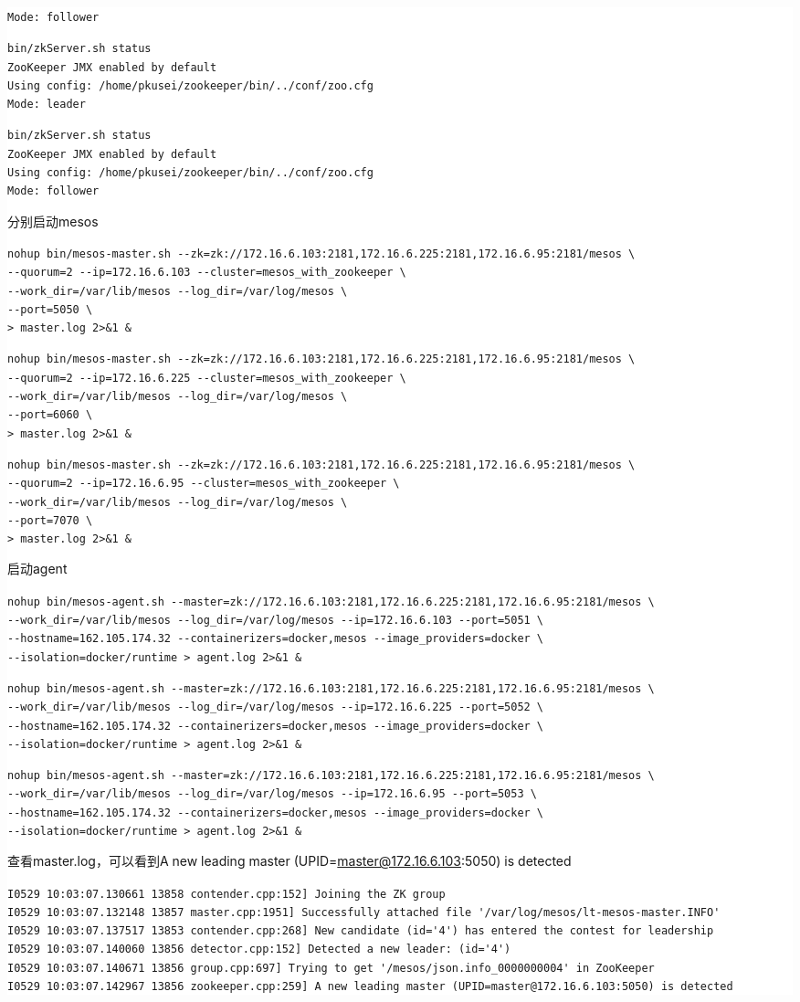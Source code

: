 ```
Mode: follower
```
```
bin/zkServer.sh status
ZooKeeper JMX enabled by default
Using config: /home/pkusei/zookeeper/bin/../conf/zoo.cfg
Mode: leader
```
```
bin/zkServer.sh status
ZooKeeper JMX enabled by default
Using config: /home/pkusei/zookeeper/bin/../conf/zoo.cfg
Mode: follower
```
分别启动mesos
```
nohup bin/mesos-master.sh --zk=zk://172.16.6.103:2181,172.16.6.225:2181,172.16.6.95:2181/mesos \
--quorum=2 --ip=172.16.6.103 --cluster=mesos_with_zookeeper \
--work_dir=/var/lib/mesos --log_dir=/var/log/mesos \
--port=5050 \
> master.log 2>&1 &
```
```
nohup bin/mesos-master.sh --zk=zk://172.16.6.103:2181,172.16.6.225:2181,172.16.6.95:2181/mesos \
--quorum=2 --ip=172.16.6.225 --cluster=mesos_with_zookeeper \
--work_dir=/var/lib/mesos --log_dir=/var/log/mesos \
--port=6060 \
> master.log 2>&1 &
```
```
nohup bin/mesos-master.sh --zk=zk://172.16.6.103:2181,172.16.6.225:2181,172.16.6.95:2181/mesos \
--quorum=2 --ip=172.16.6.95 --cluster=mesos_with_zookeeper \
--work_dir=/var/lib/mesos --log_dir=/var/log/mesos \
--port=7070 \
> master.log 2>&1 &
```
启动agent
```
nohup bin/mesos-agent.sh --master=zk://172.16.6.103:2181,172.16.6.225:2181,172.16.6.95:2181/mesos \
--work_dir=/var/lib/mesos --log_dir=/var/log/mesos --ip=172.16.6.103 --port=5051 \
--hostname=162.105.174.32 --containerizers=docker,mesos --image_providers=docker \
--isolation=docker/runtime > agent.log 2>&1 &
```
```
nohup bin/mesos-agent.sh --master=zk://172.16.6.103:2181,172.16.6.225:2181,172.16.6.95:2181/mesos \
--work_dir=/var/lib/mesos --log_dir=/var/log/mesos --ip=172.16.6.225 --port=5052 \
--hostname=162.105.174.32 --containerizers=docker,mesos --image_providers=docker \
--isolation=docker/runtime > agent.log 2>&1 &
```
```
nohup bin/mesos-agent.sh --master=zk://172.16.6.103:2181,172.16.6.225:2181,172.16.6.95:2181/mesos \
--work_dir=/var/lib/mesos --log_dir=/var/log/mesos --ip=172.16.6.95 --port=5053 \
--hostname=162.105.174.32 --containerizers=docker,mesos --image_providers=docker \
--isolation=docker/runtime > agent.log 2>&1 &
```
查看master.log，可以看到A new leading master (UPID=master@172.16.6.103:5050) is detected
```
I0529 10:03:07.130661 13858 contender.cpp:152] Joining the ZK group
I0529 10:03:07.132148 13857 master.cpp:1951] Successfully attached file '/var/log/mesos/lt-mesos-master.INFO'
I0529 10:03:07.137517 13853 contender.cpp:268] New candidate (id='4') has entered the contest for leadership
I0529 10:03:07.140060 13856 detector.cpp:152] Detected a new leader: (id='4')
I0529 10:03:07.140671 13856 group.cpp:697] Trying to get '/mesos/json.info_0000000004' in ZooKeeper
I0529 10:03:07.142967 13856 zookeeper.cpp:259] A new leading master (UPID=master@172.16.6.103:5050) is detected
```